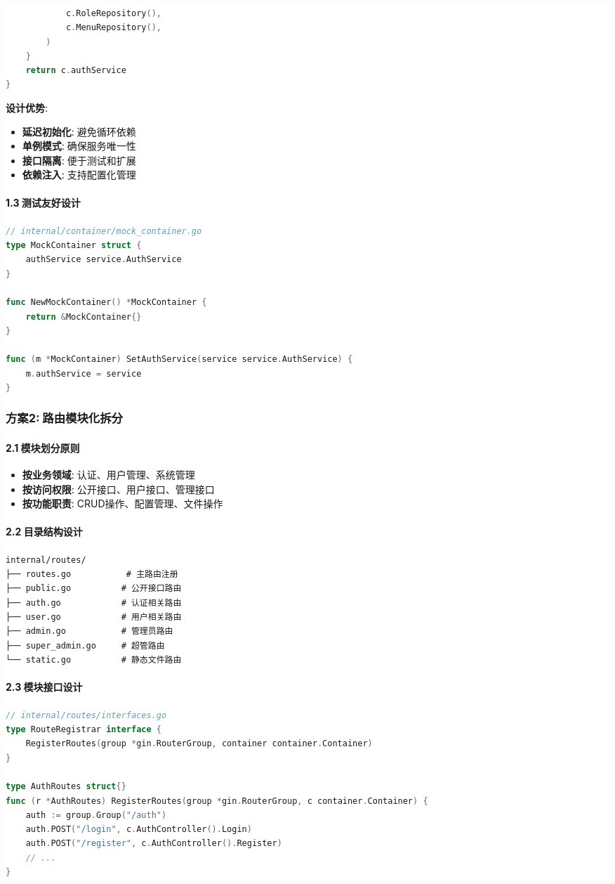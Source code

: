 ```go
            c.RoleRepository(),
            c.MenuRepository(),
        )
    }
    return c.authService
}
```

**设计优势**:
- **延迟初始化**: 避免循环依赖
- **单例模式**: 确保服务唯一性
- **接口隔离**: 便于测试和扩展
- **依赖注入**: 支持配置化管理

#### 1.3 测试友好设计
```go
// internal/container/mock_container.go
type MockContainer struct {
    authService service.AuthService
}

func NewMockContainer() *MockContainer {
    return &MockContainer{}
}

func (m *MockContainer) SetAuthService(service service.AuthService) {
    m.authService = service
}
```

### 方案2: 路由模块化拆分

#### 2.1 模块划分原则
- **按业务领域**: 认证、用户管理、系统管理
- **按访问权限**: 公开接口、用户接口、管理接口
- **按功能职责**: CRUD操作、配置管理、文件操作

#### 2.2 目录结构设计
```
internal/routes/
├── routes.go           # 主路由注册
├── public.go          # 公开接口路由
├── auth.go            # 认证相关路由
├── user.go            # 用户相关路由
├── admin.go           # 管理员路由
├── super_admin.go     # 超管路由
└── static.go          # 静态文件路由
```

#### 2.3 模块接口设计
```go
// internal/routes/interfaces.go
type RouteRegistrar interface {
    RegisterRoutes(group *gin.RouterGroup, container container.Container)
}

type AuthRoutes struct{}
func (r *AuthRoutes) RegisterRoutes(group *gin.RouterGroup, c container.Container) {
    auth := group.Group("/auth")
    auth.POST("/login", c.AuthController().Login)
    auth.POST("/register", c.AuthController().Register)
    // ...
}
```
